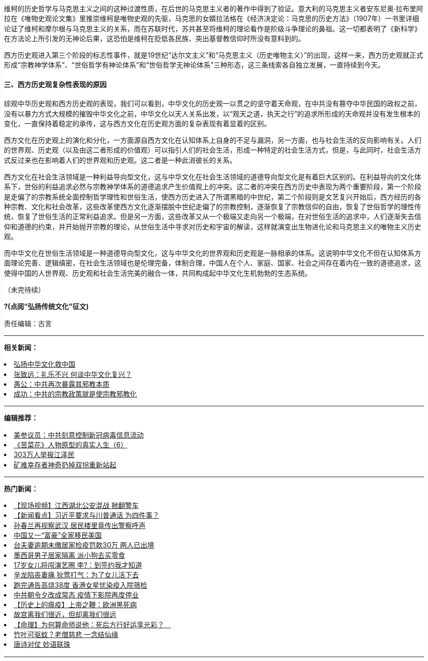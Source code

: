 <p>维柯的历史哲学与马克思主义之间的这种过渡性质，在后世的马克思主义者的著作中得到了验证。意大利的马克思主义者安东尼奥·拉布里阿拉在《唯物史观论文集》里推崇维柯是唯物史观的先驱，马克思的女婿拉法格在《经济决定论：马克思的历史方法》（1907年）一书里详细论证了维柯和摩尔根与马克思主义的关系，而在苏联时代，苏共甚至将维柯的理论看作是阶级斗争理论的鼻祖。这一切都表明了《新科学》在方法论上所引发的无神论后果，这恐怕是维柯在贬低各民族、突出基督教信仰时所没有意料到的。</p>
<p>西方历史观进入第三个阶段的标志性事件，就是19世纪“达尔文主义”和“马克思主义（历史唯物主义）”的出现，这样一来，西方历史观就正式形成“宗教神学体系”、“世俗哲学有神论体系”和“世俗哲学无神论体系”三种形态，这三条线索各自独立发展，一直持续到今天。</p>
<h4>三、西方历史观复杂性表现的原因</h4>
<p>综观中华历史观和西方历史观的表现，我们可以看到，中华文化的历史观一以贯之的坚守着天命观，在中共没有篡夺中华民国的政权之前，没有以暴力方式大规模的摧毁中华文化之前，中华文化以天人关系出发，以“观天之道，执天之行”的追求所形成的天命观并没有发生根本的变化，一直保持着稳定的承传，这与西方文化在历史观方面的复杂表现有着显着的区别。</p>
<p>西方文化在历史观上的演化和分化，一方面源自西方文化在认知体系上自身的不足与漏洞，另一方面，也与社会生活的反向影响有关。人们的世界观、历史观（以及由这二者形成的价值观）可以指引人们的社会生活，形成一种特定的社会生活方式，但是，与此同时，社会生活方式反过来也在影响着人们的世界观和历史观。这二者是一种此消彼长的关系。</p>
<p>西方文化在社会生活领域是一种利益导向型文化，这与中华文化在社会生活领域的道德导向型文化是有着巨大区别的。在利益导向的文化体系下，世俗的利益追求必然与宗教神学体系的道德追求产生价值观上的冲突。这二者的冲突在西方历史中表现为两个重要阶段，第一个阶段是走偏了的宗教系统全面控制哲学理性和世俗生活，使西方历史进入了所谓黑暗的中世纪，第二个阶段则是文艺复兴开始后，西方经历的各种宗教、文化和社会改革，这些改革使西方文化逐渐摆脱中世纪走偏了的宗教控制，逐渐恢复了宗教信仰的自由，恢复了世俗哲学的理性传统，恢复了世俗生活的正常利益追求。但是另一方面，这些改革又从一个极端又走向另一个极端，在对世俗生活的追求中，人们逐渐失去信仰和道德的约束，并开始抛开宗教的理论，从世俗生活中寻求对历史和宇宙的解读，这样就演变出生物进化论和马克思主义的唯物主义历史观。</p>
<p>而中华文化在世俗生活领域是一种道德导向型文化，这与中华文化的世界观和历史观是一脉相承的体系。这说明中华文化不但在认知体系方面理论完善、逻辑缜密，在社会生活领域也是伦理完备，体制合理，中国人在个人、家庭、国家、社会之间存在着内在一致的道德追求，这使得中国的人世界观、历史观和社会生活完美的融合一体，共同构成起中华文化生机勃勃的生态系统。</p>
<p>（未完待续）</p>
<p class="p2"><span class="s2"><b>?(</b></span><span class="s3"><b>点阅“</b><ahref="/gb/tag/%E5%BC%98%E6%8F%9A%E5%82%B3%E7%B5%B1%E6%96%87%E5%8C%96%E5%BE%B5%E6%96%87.md#1"><span class="s4"><b>弘扬传统文化”征文</b></span></a></span><span class="s2"><b>)</b></span></p>
<p>责任编辑：古言</p>
	
<hr>


<strong>相关新闻：</strong>
<li><a href="/gb/16/5/15/n7898125.md#1">弘扬中华文化救中国</a></li>
<li><a href="/gb/16/6/22/n8023697.md#1">张致远：礼乐不兴 何谈中华文化复兴？</a></li>
<li><a href="/gb/16/8/5/n8171361.md#1">愚公：中共再次暴露其邪教本质</a></li>
<li><a href="/gb/16/10/10/n8383158.md#1">成功：中共的宗教政策就是使宗教邪教化</a></li>
<hr>


<strong>编辑推荐：</strong>
<li><a href="/gb/20/2/22/n11887949.md#1">美参议员：中共刻意控制新冠病毒信息流动</a></li>
<li><a href="/gb/18/1/11/n10048915.md#1" target="_blank">《苦菜花》人物原型的真实人生（6）</a></li><li><a href="/gb/18/12/9/n10900044.md?dfh#1" target="_blank">303万人举报江泽民</a></li><li><a href="/gb/16/5/2/n7794877.md#1" target="_blank">矿难幸存者神奇扔掉双拐重新站起</a></li>
<hr>

<strong>热门新闻：</strong>
<li><a href="/gb/20/3/27/n11980618.md#1">【现场视频】江西湖北公安混战 掀翻警车</a></li>
<li><a href="/gb/20/3/27/n11981545.md#1">【新闻看点】习近平要求与川普通话 为四件事？</a></li>
<li><a href="/gb/20/3/27/n11981697.md#1">孙春兰再视察武汉 居民楼里竟传出警察呼声</a></li>
<li><a href="/gb/20/3/27/n11981051.md#1">中国又一“富豪”全家移民美国</a></li>
<li><a href="/gb/20/3/28/n11983353.md#1">台夫妻逾期未缴居家检疫罚款30万 两人已出境</a></li>
<li><a href="/gb/20/3/26/n11976245.md#1">墨西哥男子居家隔离 派小狗去买零食</a></li>
<li><a href="/gb/20/3/27/n11979625.md#1">17岁女儿将闯演艺圈 李?：到签约我才知道</a></li>
<li><a href="/gb/20/3/26/n11976819.md#1">辛龙陷丧妻痛 狄莺打气：为了女儿活下去</a></li>
<li><a href="/gb/20/3/27/n11981967.md#1">跑完通告高烧38度 香港女星忧染疫入院筛检</a></li>
<li><a href="/gb/20/3/26/n11978058.md#1">中共朝令夕改成常态 疫情下影院再度停业</a></li>
<li><a href="/gb/20/2/27/n11900217.md#1">【历史上的瘟疫】上帝之鞭：欧洲黑死病</a></li>
<li><a href="/gb/20/3/24/n11968690.md#1">故宫离我们很近，但却离我们很远</a></li>
<li><a href="/gb/20/3/23/n11965516.md#1">【命理】为何算命师说他：死后方行好运享光彩？　</a></li>
<li><a href="/gb/20/3/14/n11940770.md#1">竹叶可驱蚊？老僧慈悲 一念结仙缘</a></li>
<li><a href="/gb/20/3/25/n11973282.md#1">唐诗对仗 妙语联珠</a></li>
<hr>

